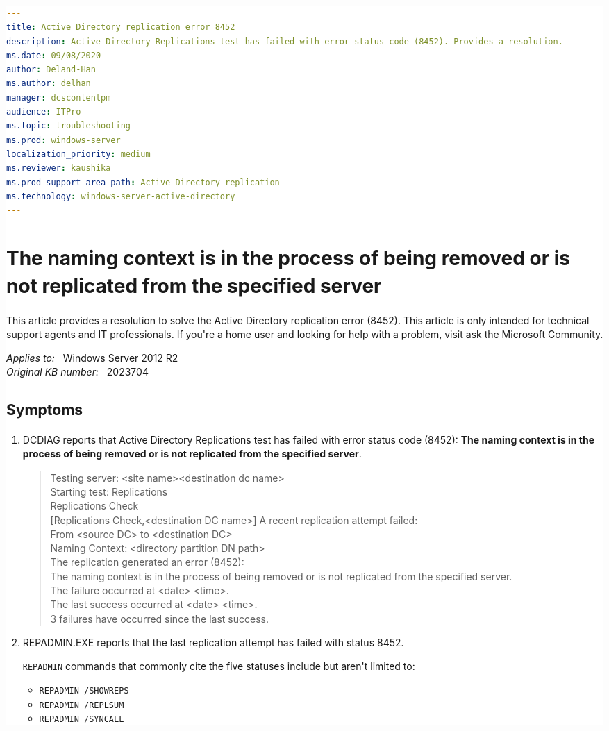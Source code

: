```yaml
---
title: Active Directory replication error 8452
description: Active Directory Replications test has failed with error status code (8452). Provides a resolution.
ms.date: 09/08/2020
author: Deland-Han
ms.author: delhan
manager: dcscontentpm
audience: ITPro
ms.topic: troubleshooting
ms.prod: windows-server
localization_priority: medium
ms.reviewer: kaushika
ms.prod-support-area-path: Active Directory replication
ms.technology: windows-server-active-directory
---
```

# The naming context is in the process of being removed or is not replicated from the specified server

This article provides a resolution to solve the Active Directory replication error (8452). This article is only intended for technical support agents and IT professionals. If you're a home user and looking for help with a problem, visit [ask the Microsoft Community](https://answers.microsoft.com).

_Applies to:_ &nbsp; Windows Server 2012 R2  
_Original KB number:_ &nbsp; 2023704

## Symptoms

1. DCDIAG reports that Active Directory Replications test has failed with error status code (8452): **The naming context is in the process of being removed or is not replicated from the specified server**.

    > Testing server: \<site name>\<destination dc name>  
    > Starting test: Replications  
    > Replications Check  
    > [Replications Check,\<destination DC name>] A recent replication attempt failed:  
    > From \<source DC> to \<destination DC>  
    > Naming Context: \<directory partition DN path>  
    > The replication generated an error (8452):  
    > The naming context is in the process of being removed or is not replicated from the specified server.  
    > The failure occurred at \<date> \<time>.  
    > The last success occurred at \<date> \<time>.  
    > 3 failures have occurred since the last success.

2. REPADMIN.EXE reports that the last replication attempt has failed with status 8452.

    `REPADMIN` commands that commonly cite the five statuses include but aren't limited to:

    - `REPADMIN /SHOWREPS`
    - `REPADMIN /REPLSUM`
    - `REPADMIN /SYNCALL`
